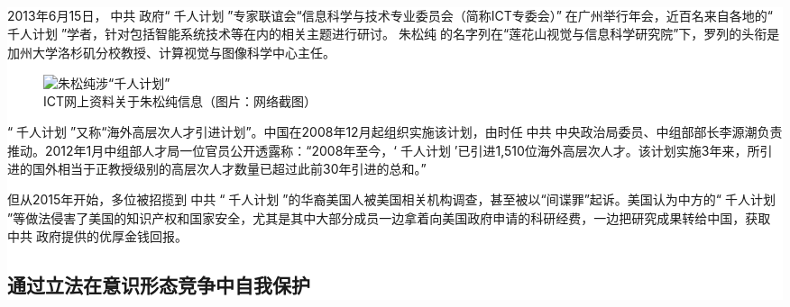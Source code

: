  </p>
 <p>
  2013年6月15日，
  <ok href="/term/1059">
   中共
  </ok>
  政府“
  <ok href="/term/7383">
   千人计划
  </ok>
  ”专家联谊会“信息科学与技术专业委员会（简称ICT专委会）” 在广州举行年会，近百名来自各地的“
  <ok href="/term/7383">
   千人计划
  </ok>
  ”学者，针对包括智能系统技术等在内的相关主题进行研讨。
  <ok href="/term/695587">
   朱松纯
  </ok>
  的名字列在“莲花山视觉与信息科学研究院”下，罗列的头衔是加州大学洛杉矶分校教授、计算视觉与图像科学中心主任。
 </p>
 <figure class="OImage__StyledFigure-sc-1lfley0-0 hHSfVg">
  <img alt="朱松纯涉“千人计划”" src="https://img.soundofhope.org/2022-02/1644876540268.jpg"/>
  <br/><figcaption>
   ICT网上资料关于朱松纯信息（图片：网络截图）
  </figcaption>
 </figure>
 <p>
  “
  <ok href="/term/7383">
   千人计划
  </ok>
  ”又称“海外高层次人才引进计划”。中国在2008年12月起组织实施该计划，由时任
  <ok href="/term/1059">
   中共
  </ok>
  中央政治局委员、中组部部长李源潮负责推动。2012年1月中组部人才局一位官员公开透露称：“2008年至今，‘
  <ok href="/term/7383">
   千人计划
  </ok>
  ’已引进1,510位海外高层次人才。该计划实施3年来，所引进的国外相当于正教授级别的高层次人才数量已超过此前30年引进的总和。”
 </p>
 <p>
  但从2015年开始，多位被招揽到
  <ok href="/term/1059">
   中共
  </ok>
  “
  <ok href="/term/7383">
   千人计划
  </ok>
  ”的华裔美国人被美国相关机构调查，甚至被以“间谍罪”起诉。美国认为中方的“
  <ok href="/term/7383">
   千人计划
  </ok>
  ”等做法侵害了美国的知识产权和国家安全，尤其是其中大部分成员一边拿着向美国政府申请的科研经费，一边把研究成果转给中国，获取
  <ok href="/term/1059">
   中共
  </ok>
  政府提供的优厚金钱回报。
 </p>
 <h2>
  通过立法在意识形态竞争中自我保护
 </h2>